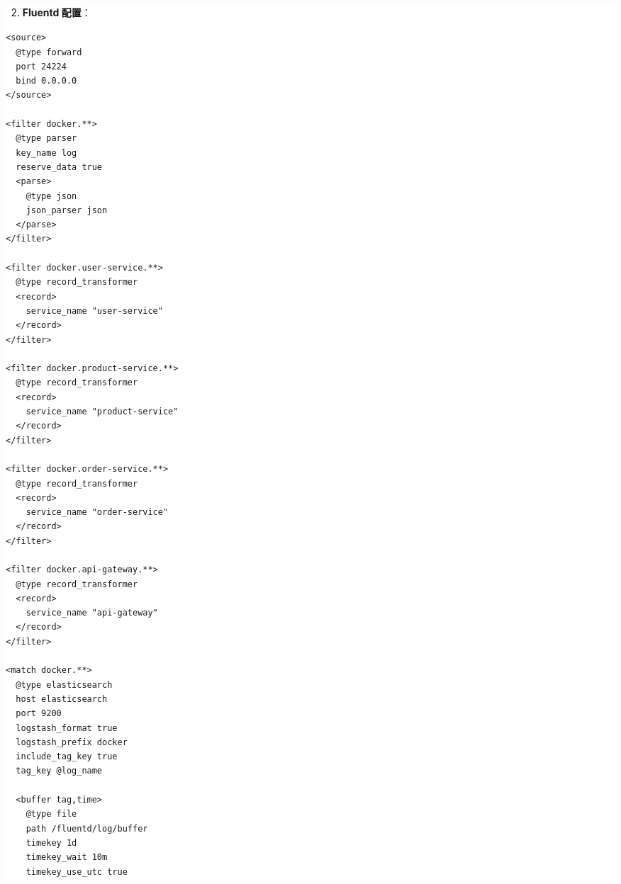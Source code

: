 ```bash
```

2. **Fluentd 配置**：

```
<source>
  @type forward
  port 24224
  bind 0.0.0.0
</source>

<filter docker.**>
  @type parser
  key_name log
  reserve_data true
  <parse>
    @type json
    json_parser json
  </parse>
</filter>

<filter docker.user-service.**>
  @type record_transformer
  <record>
    service_name "user-service"
  </record>
</filter>

<filter docker.product-service.**>
  @type record_transformer
  <record>
    service_name "product-service"
  </record>
</filter>

<filter docker.order-service.**>
  @type record_transformer
  <record>
    service_name "order-service"
  </record>
</filter>

<filter docker.api-gateway.**>
  @type record_transformer
  <record>
    service_name "api-gateway"
  </record>
</filter>

<match docker.**>
  @type elasticsearch
  host elasticsearch
  port 9200
  logstash_format true
  logstash_prefix docker
  include_tag_key true
  tag_key @log_name
  
  <buffer tag,time>
    @type file
    path /fluentd/log/buffer
    timekey 1d
    timekey_wait 10m
    timekey_use_utc true
```